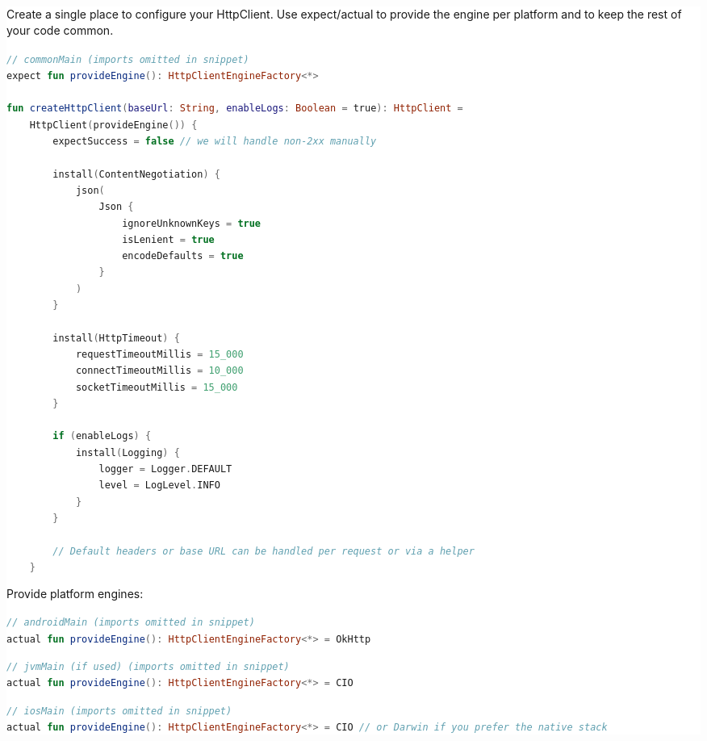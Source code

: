 Create a single place to configure your HttpClient. Use expect/actual to provide the engine per platform and to keep the rest of your code common.

```kotlin
// commonMain (imports omitted in snippet)
expect fun provideEngine(): HttpClientEngineFactory<*>

fun createHttpClient(baseUrl: String, enableLogs: Boolean = true): HttpClient =
    HttpClient(provideEngine()) {
        expectSuccess = false // we will handle non-2xx manually

        install(ContentNegotiation) {
            json(
                Json {
                    ignoreUnknownKeys = true
                    isLenient = true
                    encodeDefaults = true
                }
            )
        }

        install(HttpTimeout) {
            requestTimeoutMillis = 15_000
            connectTimeoutMillis = 10_000
            socketTimeoutMillis = 15_000
        }

        if (enableLogs) {
            install(Logging) {
                logger = Logger.DEFAULT
                level = LogLevel.INFO
            }
        }

        // Default headers or base URL can be handled per request or via a helper
    }
```

Provide platform engines:

```kotlin
// androidMain (imports omitted in snippet)
actual fun provideEngine(): HttpClientEngineFactory<*> = OkHttp
```

```kotlin
// jvmMain (if used) (imports omitted in snippet)
actual fun provideEngine(): HttpClientEngineFactory<*> = CIO
```

```kotlin
// iosMain (imports omitted in snippet)
actual fun provideEngine(): HttpClientEngineFactory<*> = CIO // or Darwin if you prefer the native stack
```
